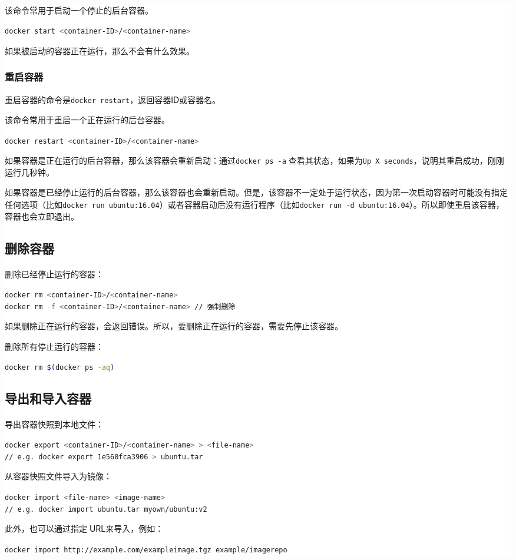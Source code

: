该命令常用于启动一个停止的后台容器。

```Bash
docker start <container-ID>/<container-name>
```

如果被启动的容器正在运行，那么不会有什么效果。

### 重启容器

重启容器的命令是`docker restart`，返回容器ID或容器名。

该命令常用于重启一个正在运行的后台容器。

```Bash
docker restart <container-ID>/<container-name>
```

如果容器是正在运行的后台容器，那么该容器会重新启动：通过`docker ps -a` 查看其状态，如果为`Up X seconds`，说明其重启成功，刚刚运行几秒钟。

如果容器是已经停止运行的后台容器，那么该容器也会重新启动。但是，该容器不一定处于运行状态，因为第一次启动容器时可能没有指定任何选项（比如`docker run ubuntu:16.04`）或者容器启动后没有运行程序（比如`docker run -d ubuntu:16.04`）。所以即使重启该容器，容器也会立即退出。

## 删除容器

删除已经停止运行的容器：

```Bash
docker rm <container-ID>/<container-name>
docker rm -f <container-ID>/<container-name> // 强制删除
```

如果删除正在运行的容器，会返回错误。所以，要删除正在运行的容器，需要先停止该容器。

删除所有停止运行的容器：

```Bash
docker rm $(docker ps -aq)
```

## 导出和导入容器

导出容器快照到本地文件：

```Bash
docker export <container-ID>/<container-name> > <file-name>
// e.g. docker export 1e560fca3906 > ubuntu.tar
```

从容器快照文件导入为镜像：

```Bash
docker import <file-name> <image-name>
// e.g. docker import ubuntu.tar myown/ubuntu:v2
```

此外，也可以通过指定 URL来导入，例如：

```Bash
docker import http://example.com/exampleimage.tgz example/imagerepo
```
